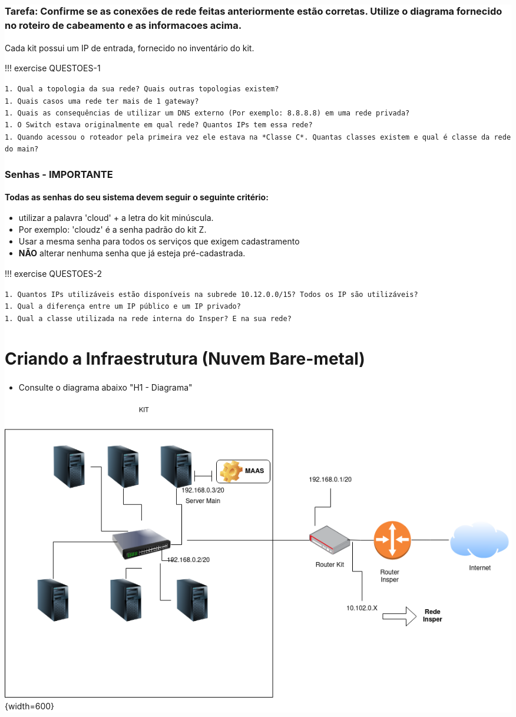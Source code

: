 ### **Tarefa:** Confirme se as conexões de rede feitas anteriormente estão corretas. Utilize o diagrama fornecido no roteiro de cabeamento e as informacoes acima.

Cada kit possui um IP de entrada, fornecido no inventário do kit.

!!! exercise
    QUESTOES-1

    1. Qual a topologia da sua rede? Quais outras topologias existem? 
    1. Quais casos uma rede ter mais de 1 gateway?
    1. Quais as consequências de utilizar um DNS externo (Por exemplo: 8.8.8.8) em uma rede privada?
    1. O Switch estava originalmente em qual rede? Quantos IPs tem essa rede? 
    1. Quando acessou o roteador pela primeira vez ele estava na *Classe C*. Quantas classes existem e qual é classe da rede do main? 


### Senhas - IMPORTANTE

**Todas as senhas do seu sistema devem seguir o seguinte critério:**

  * utilizar a palavra 'cloud' + a letra do kit minúscula.
  * Por exemplo: 'cloudz' é a senha padrão do kit Z.
  * Usar a mesma senha para todos os serviços que exigem cadastramento
  * **NÃO** alterar nenhuma senha que já esteja pré-cadastrada.


!!! exercise
    QUESTOES-2

    1. Quantos IPs utilizáveis estão disponíveis na subrede 10.12.0.0/15? Todos os IP são utilizáveis?
    1. Qual a diferença entre um IP público e um IP privado?
    1. Qual a classe utilizada na rede interna do Insper? E na sua rede?



# **Criando a Infraestrutura (Nuvem Bare-metal)**

* Consulte o diagrama abaixo "H1 - Diagrama"

![](../assets/images/roteiro1_Diagrama.png){width=600}
